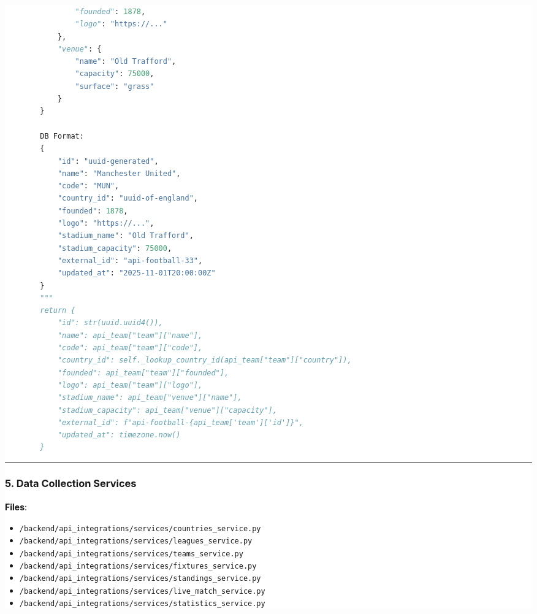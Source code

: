 ```python
                "founded": 1878,
                "logo": "https://..."
            },
            "venue": {
                "name": "Old Trafford",
                "capacity": 75000,
                "surface": "grass"
            }
        }
        
        DB Format:
        {
            "id": "uuid-generated",
            "name": "Manchester United",
            "code": "MUN",
            "country_id": "uuid-of-england",
            "founded": 1878,
            "logo": "https://...",
            "stadium_name": "Old Trafford",
            "stadium_capacity": 75000,
            "external_id": "api-football-33",
            "updated_at": "2025-11-01T20:00:00Z"
        }
        """
        return {
            "id": str(uuid.uuid4()),
            "name": api_team["team"]["name"],
            "code": api_team["team"]["code"],
            "country_id": self._lookup_country_id(api_team["team"]["country"]),
            "founded": api_team["team"]["founded"],
            "logo": api_team["team"]["logo"],
            "stadium_name": api_team["venue"]["name"],
            "stadium_capacity": api_team["venue"]["capacity"],
            "external_id": f"api-football-{api_team['team']['id']}",
            "updated_at": timezone.now()
        }
```

---

### 5. Data Collection Services

**Files**:
- `/backend/api_integrations/services/countries_service.py`
- `/backend/api_integrations/services/leagues_service.py`
- `/backend/api_integrations/services/teams_service.py`
- `/backend/api_integrations/services/fixtures_service.py`
- `/backend/api_integrations/services/standings_service.py`
- `/backend/api_integrations/services/live_match_service.py`
- `/backend/api_integrations/services/statistics_service.py`
